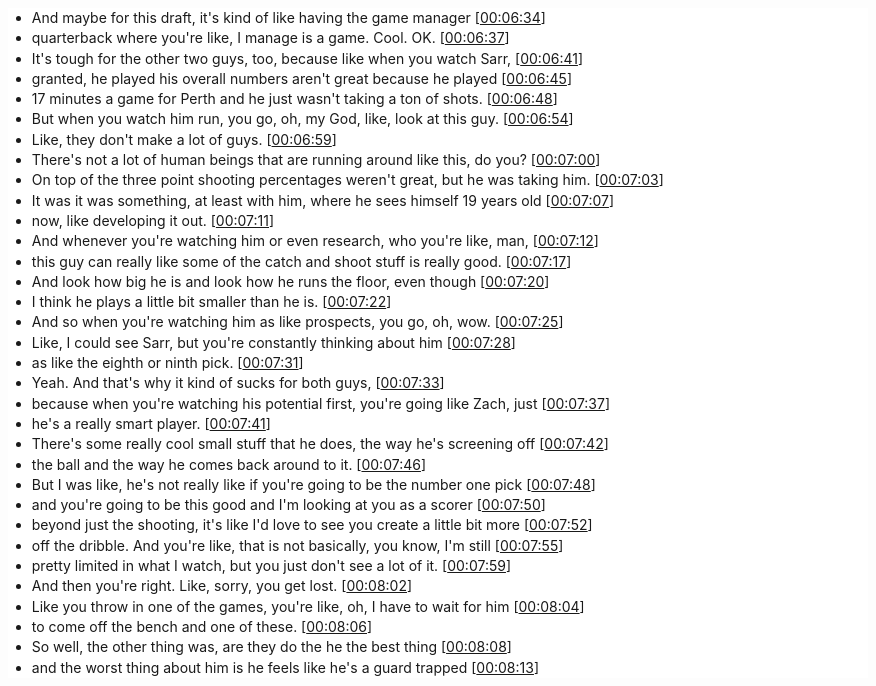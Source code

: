*  And maybe for this draft, it's kind of like having the game manager [[00:06:34](https://www.youtube.com/watch?v=shQ9uyCMP4A&t=394.03999999999996s)]
*  quarterback where you're like, I manage is a game. Cool. OK. [[00:06:37](https://www.youtube.com/watch?v=shQ9uyCMP4A&t=397.23999999999995s)]
*  It's tough for the other two guys, too, because like when you watch Sarr, [[00:06:41](https://www.youtube.com/watch?v=shQ9uyCMP4A&t=401.91999999999996s)]
*  granted, he played his overall numbers aren't great because he played [[00:06:45](https://www.youtube.com/watch?v=shQ9uyCMP4A&t=405.4s)]
*  17 minutes a game for Perth and he just wasn't taking a ton of shots. [[00:06:48](https://www.youtube.com/watch?v=shQ9uyCMP4A&t=408.91999999999996s)]
*  But when you watch him run, you go, oh, my God, like, look at this guy. [[00:06:54](https://www.youtube.com/watch?v=shQ9uyCMP4A&t=414.32s)]
*  Like, they don't make a lot of guys. [[00:06:59](https://www.youtube.com/watch?v=shQ9uyCMP4A&t=419.44s)]
*  There's not a lot of human beings that are running around like this, do you? [[00:07:00](https://www.youtube.com/watch?v=shQ9uyCMP4A&t=420.52000000000004s)]
*  On top of the three point shooting percentages weren't great, but he was taking him. [[00:07:03](https://www.youtube.com/watch?v=shQ9uyCMP4A&t=423.28000000000003s)]
*  It was it was something, at least with him, where he sees himself 19 years old [[00:07:07](https://www.youtube.com/watch?v=shQ9uyCMP4A&t=427.04s)]
*  now, like developing it out. [[00:07:11](https://www.youtube.com/watch?v=shQ9uyCMP4A&t=431.0s)]
*  And whenever you're watching him or even research, who you're like, man, [[00:07:12](https://www.youtube.com/watch?v=shQ9uyCMP4A&t=432.84000000000003s)]
*  this guy can really like some of the catch and shoot stuff is really good. [[00:07:17](https://www.youtube.com/watch?v=shQ9uyCMP4A&t=437.12s)]
*  And look how big he is and look how he runs the floor, even though [[00:07:20](https://www.youtube.com/watch?v=shQ9uyCMP4A&t=440.40000000000003s)]
*  I think he plays a little bit smaller than he is. [[00:07:22](https://www.youtube.com/watch?v=shQ9uyCMP4A&t=442.84s)]
*  And so when you're watching him as like prospects, you go, oh, wow. [[00:07:25](https://www.youtube.com/watch?v=shQ9uyCMP4A&t=445.32s)]
*  Like, I could see Sarr, but you're constantly thinking about him [[00:07:28](https://www.youtube.com/watch?v=shQ9uyCMP4A&t=448.96s)]
*  as like the eighth or ninth pick. [[00:07:31](https://www.youtube.com/watch?v=shQ9uyCMP4A&t=451.64s)]
*  Yeah. And that's why it kind of sucks for both guys, [[00:07:33](https://www.youtube.com/watch?v=shQ9uyCMP4A&t=453.71999999999997s)]
*  because when you're watching his potential first, you're going like Zach, just [[00:07:37](https://www.youtube.com/watch?v=shQ9uyCMP4A&t=457.12s)]
*  he's a really smart player. [[00:07:41](https://www.youtube.com/watch?v=shQ9uyCMP4A&t=461.76s)]
*  There's some really cool small stuff that he does, the way he's screening off [[00:07:42](https://www.youtube.com/watch?v=shQ9uyCMP4A&t=462.79999999999995s)]
*  the ball and the way he comes back around to it. [[00:07:46](https://www.youtube.com/watch?v=shQ9uyCMP4A&t=466.12s)]
*  But I was like, he's not really like if you're going to be the number one pick [[00:07:48](https://www.youtube.com/watch?v=shQ9uyCMP4A&t=468.0s)]
*  and you're going to be this good and I'm looking at you as a scorer [[00:07:50](https://www.youtube.com/watch?v=shQ9uyCMP4A&t=470.8s)]
*  beyond just the shooting, it's like I'd love to see you create a little bit more [[00:07:52](https://www.youtube.com/watch?v=shQ9uyCMP4A&t=472.96000000000004s)]
*  off the dribble. And you're like, that is not basically, you know, I'm still [[00:07:55](https://www.youtube.com/watch?v=shQ9uyCMP4A&t=475.76s)]
*  pretty limited in what I watch, but you just don't see a lot of it. [[00:07:59](https://www.youtube.com/watch?v=shQ9uyCMP4A&t=479.96000000000004s)]
*  And then you're right. Like, sorry, you get lost. [[00:08:02](https://www.youtube.com/watch?v=shQ9uyCMP4A&t=482.52000000000004s)]
*  Like you throw in one of the games, you're like, oh, I have to wait for him [[00:08:04](https://www.youtube.com/watch?v=shQ9uyCMP4A&t=484.6s)]
*  to come off the bench and one of these. [[00:08:06](https://www.youtube.com/watch?v=shQ9uyCMP4A&t=486.52000000000004s)]
*  So well, the other thing was, are they do the he the best thing [[00:08:08](https://www.youtube.com/watch?v=shQ9uyCMP4A&t=488.64s)]
*  and the worst thing about him is he feels like he's a guard trapped [[00:08:13](https://www.youtube.com/watch?v=shQ9uyCMP4A&t=493.2s)]